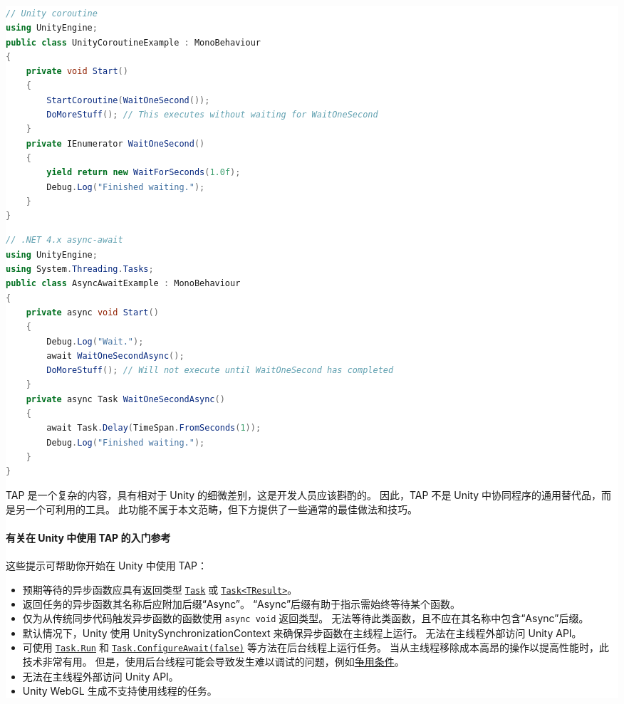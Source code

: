 ```csharp
// Unity coroutine
using UnityEngine;
public class UnityCoroutineExample : MonoBehaviour
{
    private void Start()
    {
        StartCoroutine(WaitOneSecond());
        DoMoreStuff(); // This executes without waiting for WaitOneSecond
    }
    private IEnumerator WaitOneSecond()
    {
        yield return new WaitForSeconds(1.0f);
        Debug.Log("Finished waiting.");
    }
}
```

```csharp
// .NET 4.x async-await
using UnityEngine;
using System.Threading.Tasks;
public class AsyncAwaitExample : MonoBehaviour
{
    private async void Start()
    {
        Debug.Log("Wait.");
        await WaitOneSecondAsync();
        DoMoreStuff(); // Will not execute until WaitOneSecond has completed
    }
    private async Task WaitOneSecondAsync()
    {
        await Task.Delay(TimeSpan.FromSeconds(1));
        Debug.Log("Finished waiting.");
    }
}
```

TAP 是一个复杂的内容，具有相对于 Unity 的细微差别，这是开发人员应该斟酌的。 因此，TAP 不是 Unity 中协同程序的通用替代品，而是另一个可利用的工具。 此功能不属于本文范畴，但下方提供了一些通常的最佳做法和技巧。

#### <a name="getting-started-reference-for-tap-with-unity"></a>有关在 Unity 中使用 TAP 的入门参考

这些提示可帮助你开始在 Unity 中使用 TAP：

* 预期等待的异步函数应具有返回类型 [`Task`](https://docs.microsoft.com/dotnet/api/system.threading.tasks.task) 或 [`Task<TResult>`](https://docs.microsoft.com/dotnet/api/system.threading.tasks.task-1)。
* 返回任务的异步函数其名称后应附加后缀“Async”。 “Async”后缀有助于指示需始终等待某个函数。
* 仅为从传统同步代码触发异步函数的函数使用 `async void` 返回类型。 无法等待此类函数，且不应在其名称中包含“Async”后缀。
* 默认情况下，Unity 使用 UnitySynchronizationContext 来确保异步函数在主线程上运行。 无法在主线程外部访问 Unity API。
* 可使用 [`Task.Run`](https://msdn.microsoft.com/library/hh195051.aspx) 和 [`Task.ConfigureAwait(false)`](https://msdn.microsoft.com/library/system.threading.tasks.task.configureawait.aspx) 等方法在后台线程上运行任务。 当从主线程移除成本高昂的操作以提高性能时，此技术非常有用。 但是，使用后台线程可能会导致发生难以调试的问题，例如[争用条件](https://wikipedia.org/wiki/Race_condition)。
* 无法在主线程外部访问 Unity API。
* Unity WebGL 生成不支持使用线程的任务。
